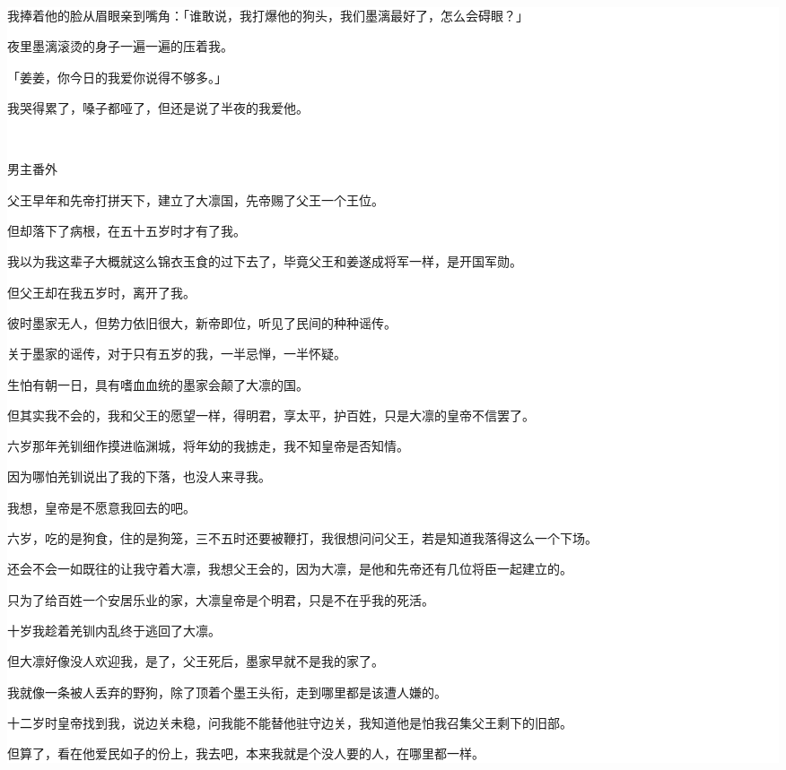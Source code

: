 我捧着他的脸从眉眼亲到嘴角：「谁敢说，我打爆他的狗头，我们墨漓最好了，怎么会碍眼？」


夜里墨漓滚烫的身子一遍一遍的压着我。


「姜姜，你今日的我爱你说得不够多。」


我哭得累了，嗓子都哑了，但还是说了半夜的我爱他。


 


男主番外


父王早年和先帝打拼天下，建立了大凛国，先帝赐了父王一个王位。


但却落下了病根，在五十五岁时才有了我。


我以为我这辈子大概就这么锦衣玉食的过下去了，毕竟父王和姜遂成将军一样，是开国军勋。


但父王却在我五岁时，离开了我。


彼时墨家无人，但势力依旧很大，新帝即位，听见了民间的种种谣传。


关于墨家的谣传，对于只有五岁的我，一半忌惮，一半怀疑。


生怕有朝一日，具有嗜血血统的墨家会颠了大凛的国。


但其实我不会的，我和父王的愿望一样，得明君，享太平，护百姓，只是大凛的皇帝不信罢了。


六岁那年羌钏细作摸进临渊城，将年幼的我掳走，我不知皇帝是否知情。


因为哪怕羌钏说出了我的下落，也没人来寻我。


我想，皇帝是不愿意我回去的吧。


六岁，吃的是狗食，住的是狗笼，三不五时还要被鞭打，我很想问问父王，若是知道我落得这么一个下场。


还会不会一如既往的让我守着大凛，我想父王会的，因为大凛，是他和先帝还有几位将臣一起建立的。


只为了给百姓一个安居乐业的家，大凛皇帝是个明君，只是不在乎我的死活。


十岁我趁着羌钏内乱终于逃回了大凛。


但大凛好像没人欢迎我，是了，父王死后，墨家早就不是我的家了。


我就像一条被人丢弃的野狗，除了顶着个墨王头衔，走到哪里都是该遭人嫌的。


十二岁时皇帝找到我，说边关未稳，问我能不能替他驻守边关，我知道他是怕我召集父王剩下的旧部。


但算了，看在他爱民如子的份上，我去吧，本来我就是个没人要的人，在哪里都一样。
